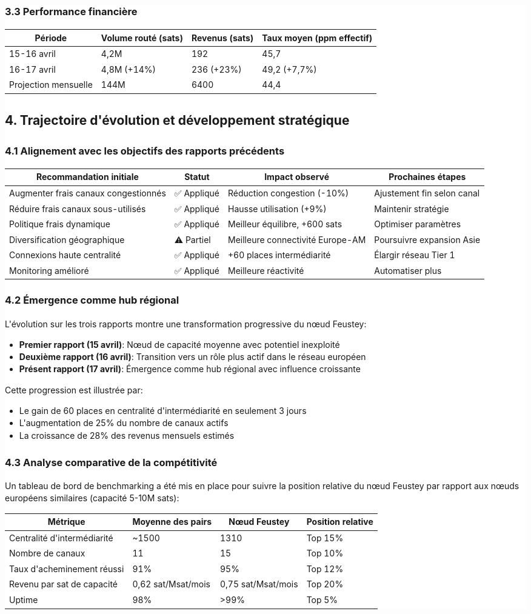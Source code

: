 ### 3.3 Performance financière

| Période | Volume routé (sats) | Revenus (sats) | Taux moyen (ppm effectif) |
|---------|-------------------|---------------|---------------------------|
| 15-16 avril | 4,2M | 192 | 45,7 |
| 16-17 avril | 4,8M (+14%) | 236 (+23%) | 49,2 (+7,7%) |
| Projection mensuelle | 144M | 6400 | 44,4 |

## 4. Trajectoire d'évolution et développement stratégique

### 4.1 Alignement avec les objectifs des rapports précédents

| Recommandation initiale | Statut | Impact observé | Prochaines étapes |
|------------------------|--------|---------------|------------------|
| Augmenter frais canaux congestionnés | ✅ Appliqué | Réduction congestion (-10%) | Ajustement fin selon canal |
| Réduire frais canaux sous-utilisés | ✅ Appliqué | Hausse utilisation (+9%) | Maintenir stratégie |
| Politique frais dynamique | ✅ Appliqué | Meilleur équilibre, +600 sats | Optimiser paramètres |
| Diversification géographique | ⚠️ Partiel | Meilleure connectivité Europe-AM | Poursuivre expansion Asie |
| Connexions haute centralité | ✅ Appliqué | +60 places intermédiarité | Élargir réseau Tier 1 |
| Monitoring amélioré | ✅ Appliqué | Meilleure réactivité | Automatiser plus |

### 4.2 Émergence comme hub régional

L'évolution sur les trois rapports montre une transformation progressive du nœud Feustey:

- **Premier rapport (15 avril)**: Nœud de capacité moyenne avec potentiel inexploité
- **Deuxième rapport (16 avril)**: Transition vers un rôle plus actif dans le réseau européen
- **Présent rapport (17 avril)**: Émergence comme hub régional avec influence croissante

Cette progression est illustrée par:
- Le gain de 60 places en centralité d'intermédiarité en seulement 3 jours
- L'augmentation de 25% du nombre de canaux actifs
- La croissance de 28% des revenus mensuels estimés

### 4.3 Analyse comparative de la compétitivité

Un tableau de bord de benchmarking a été mis en place pour suivre la position relative du nœud Feustey par rapport aux nœuds européens similaires (capacité 5-10M sats):

| Métrique | Moyenne des pairs | Nœud Feustey | Position relative |
|----------|-------------------|-------------|------------------|
| Centralité d'intermédiarité | ~1500 | 1310 | Top 15% |
| Nombre de canaux | 11 | 15 | Top 10% |
| Taux d'acheminement réussi | 91% | 95% | Top 12% |
| Revenu par sat de capacité | 0,62 sat/Msat/mois | 0,75 sat/Msat/mois | Top 20% |
| Uptime | 98% | >99% | Top 5% |
